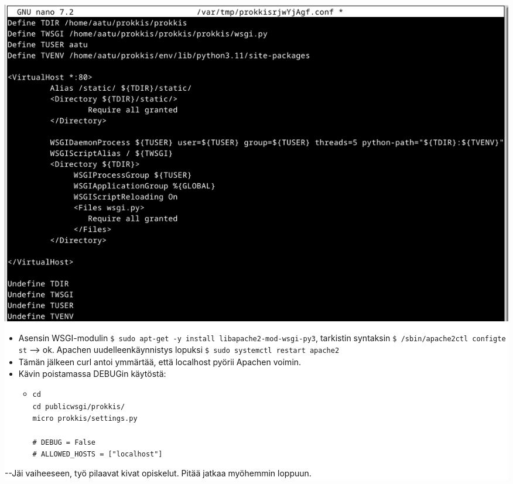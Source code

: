 ![Add file: uusi prokkis](https://github.com/aatuhorelli/linuxpalvelimet/blob/main/img/vhost_uusi.png)
- Asensin WSGI-modulin ````$ sudo apt-get -y install libapache2-mod-wsgi-py3````, tarkistin syntaksin ````$ /sbin/apache2ctl configtest```` --> ok. Apachen uudelleenkäynnistys lopuksi ````$ sudo systemctl restart apache2````
- Tämän jälkeen curl antoi ymmärtää, että localhost pyörii Apachen voimin.
- Kävin poistamassa DEBUGin käytöstä:
  - ````
    cd
    cd publicwsgi/prokkis/
    micro prokkis/settings.py

    # DEBUG = False
    # ALLOWED_HOSTS = ["localhost"]
    ````

--Jäi vaiheeseen, työ pilaavat kivat opiskelut. Pitää jatkaa myöhemmin loppuun.


